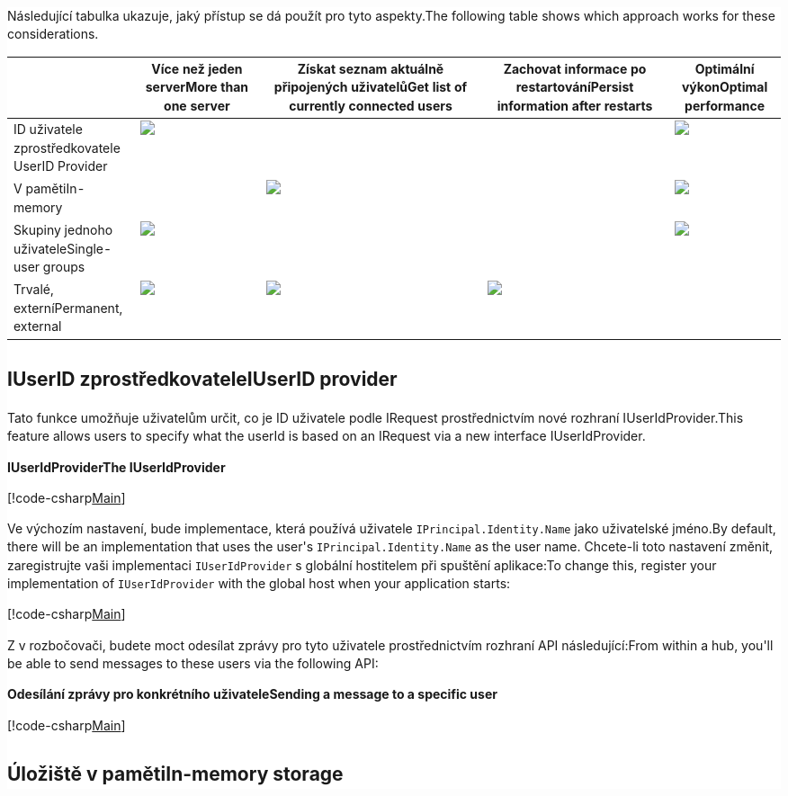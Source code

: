 <span data-ttu-id="7e4b2-132">Následující tabulka ukazuje, jaký přístup se dá použít pro tyto aspekty.</span><span class="sxs-lookup"><span data-stu-id="7e4b2-132">The following table shows which approach works for these considerations.</span></span>

|  | <span data-ttu-id="7e4b2-133">Více než jeden server</span><span class="sxs-lookup"><span data-stu-id="7e4b2-133">More than one server</span></span> | <span data-ttu-id="7e4b2-134">Získat seznam aktuálně připojených uživatelů</span><span class="sxs-lookup"><span data-stu-id="7e4b2-134">Get list of currently connected users</span></span> | <span data-ttu-id="7e4b2-135">Zachovat informace po restartování</span><span class="sxs-lookup"><span data-stu-id="7e4b2-135">Persist information after restarts</span></span> | <span data-ttu-id="7e4b2-136">Optimální výkon</span><span class="sxs-lookup"><span data-stu-id="7e4b2-136">Optimal performance</span></span> |
| --- | --- | --- | --- | --- |
| <span data-ttu-id="7e4b2-137">ID uživatele zprostředkovatele</span><span class="sxs-lookup"><span data-stu-id="7e4b2-137">UserID Provider</span></span> | ![](mapping-users-to-connections/_static/image1.png) |  |  | ![](mapping-users-to-connections/_static/image2.png) |
| <span data-ttu-id="7e4b2-138">V paměti</span><span class="sxs-lookup"><span data-stu-id="7e4b2-138">In-memory</span></span> |  | ![](mapping-users-to-connections/_static/image3.png) |  | ![](mapping-users-to-connections/_static/image4.png) |
| <span data-ttu-id="7e4b2-139">Skupiny jednoho uživatele</span><span class="sxs-lookup"><span data-stu-id="7e4b2-139">Single-user groups</span></span> | ![](mapping-users-to-connections/_static/image5.png) |  |  | ![](mapping-users-to-connections/_static/image6.png) |
| <span data-ttu-id="7e4b2-140">Trvalé, externí</span><span class="sxs-lookup"><span data-stu-id="7e4b2-140">Permanent, external</span></span> | ![](mapping-users-to-connections/_static/image7.png) | ![](mapping-users-to-connections/_static/image8.png) | ![](mapping-users-to-connections/_static/image9.png) |  |

<a id="IUserIdProvider"></a>

## <a name="iuserid-provider"></a><span data-ttu-id="7e4b2-141">IUserID zprostředkovatele</span><span class="sxs-lookup"><span data-stu-id="7e4b2-141">IUserID provider</span></span>

<span data-ttu-id="7e4b2-142">Tato funkce umožňuje uživatelům určit, co je ID uživatele podle IRequest prostřednictvím nové rozhraní IUserIdProvider.</span><span class="sxs-lookup"><span data-stu-id="7e4b2-142">This feature allows users to specify what the userId is based on an IRequest via a new interface IUserIdProvider.</span></span>

<span data-ttu-id="7e4b2-143">**IUserIdProvider**</span><span class="sxs-lookup"><span data-stu-id="7e4b2-143">**The IUserIdProvider**</span></span>

[!code-csharp[Main](mapping-users-to-connections/samples/sample1.cs)]

<span data-ttu-id="7e4b2-144">Ve výchozím nastavení, bude implementace, která používá uživatele `IPrincipal.Identity.Name` jako uživatelské jméno.</span><span class="sxs-lookup"><span data-stu-id="7e4b2-144">By default, there will be an implementation that uses the user's `IPrincipal.Identity.Name` as the user name.</span></span> <span data-ttu-id="7e4b2-145">Chcete-li toto nastavení změnit, zaregistrujte vaši implementaci `IUserIdProvider` s globální hostitelem při spuštění aplikace:</span><span class="sxs-lookup"><span data-stu-id="7e4b2-145">To change this, register your implementation of `IUserIdProvider` with the global host when your application starts:</span></span>

[!code-csharp[Main](mapping-users-to-connections/samples/sample2.cs)]

<span data-ttu-id="7e4b2-146">Z v rozbočovači, budete moct odesílat zprávy pro tyto uživatele prostřednictvím rozhraní API následující:</span><span class="sxs-lookup"><span data-stu-id="7e4b2-146">From within a hub, you'll be able to send messages to these users via the following API:</span></span>

<span data-ttu-id="7e4b2-147">**Odesílání zprávy pro konkrétního uživatele**</span><span class="sxs-lookup"><span data-stu-id="7e4b2-147">**Sending a message to a specific user**</span></span>

[!code-csharp[Main](mapping-users-to-connections/samples/sample3.cs?highlight=5)]

<a id="inmemory"></a>

## <a name="in-memory-storage"></a><span data-ttu-id="7e4b2-148">Úložiště v paměti</span><span class="sxs-lookup"><span data-stu-id="7e4b2-148">In-memory storage</span></span>
